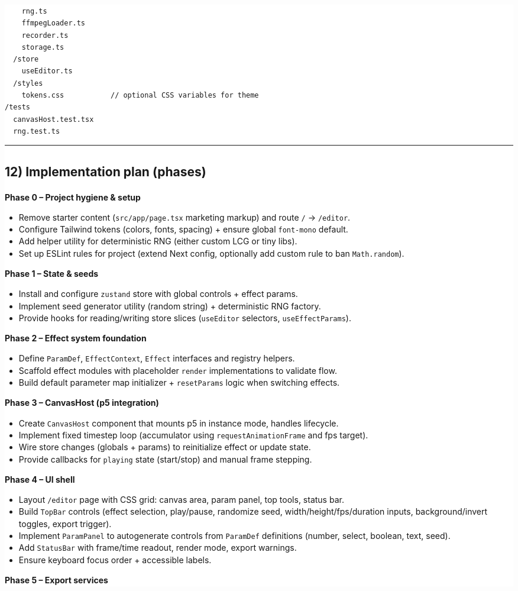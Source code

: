 ```
    rng.ts
    ffmpegLoader.ts
    recorder.ts
    storage.ts
  /store
    useEditor.ts
  /styles
    tokens.css           // optional CSS variables for theme
/tests
  canvasHost.test.tsx
  rng.test.ts
```

---

## 12) Implementation plan (phases)

**Phase 0 – Project hygiene & setup**

- Remove starter content (`src/app/page.tsx` marketing markup) and route `/` → `/editor`.
- Configure Tailwind tokens (colors, fonts, spacing) + ensure global `font-mono` default.
- Add helper utility for deterministic RNG (either custom LCG or tiny libs).
- Set up ESLint rules for project (extend Next config, optionally add custom rule to ban `Math.random`).

**Phase 1 – State & seeds**

- Install and configure `zustand` store with global controls + effect params.
- Implement seed generator utility (random string) + deterministic RNG factory.
- Provide hooks for reading/writing store slices (`useEditor` selectors, `useEffectParams`).

**Phase 2 – Effect system foundation**

- Define `ParamDef`, `EffectContext`, `Effect` interfaces and registry helpers.
- Scaffold effect modules with placeholder `render` implementations to validate flow.
- Build default parameter map initializer + `resetParams` logic when switching effects.

**Phase 3 – CanvasHost (p5 integration)**

- Create `CanvasHost` component that mounts p5 in instance mode, handles lifecycle.
- Implement fixed timestep loop (accumulator using `requestAnimationFrame` and fps target).
- Wire store changes (globals + params) to reinitialize effect or update state.
- Provide callbacks for `playing` state (start/stop) and manual frame stepping.

**Phase 4 – UI shell**

- Layout `/editor` page with CSS grid: canvas area, param panel, top tools, status bar.
- Build `TopBar` controls (effect selection, play/pause, randomize seed, width/height/fps/duration inputs, background/invert toggles, export trigger).
- Implement `ParamPanel` to autogenerate controls from `ParamDef` definitions (number, select, boolean, text, seed).
- Add `StatusBar` with frame/time readout, render mode, export warnings.
- Ensure keyboard focus order + accessible labels.

**Phase 5 – Export services**
